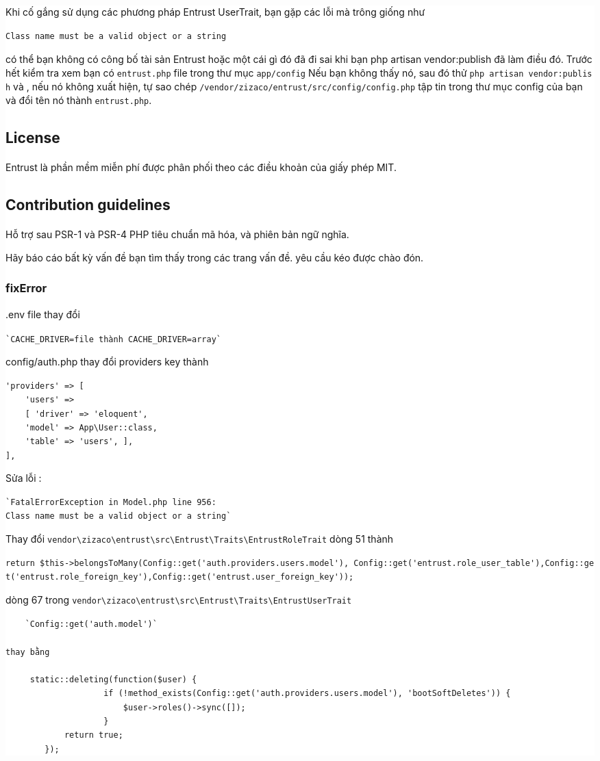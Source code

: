 Khi cố gắng sử dụng các phương pháp Entrust UserTrait, bạn gặp các lỗi mà trông giống như

    Class name must be a valid object or a string

có thể bạn không có công bố tài sản Entrust hoặc một cái gì đó đã đi sai khi bạn php artisan vendor:publish đã làm điều đó.
Trước hết kiểm tra xem bạn có `entrust.php` file trong thư mục `app/config`
Nếu bạn không thấy nó, sau đó thử `php artisan vendor:publish` và , nếu nó không xuất hiện, tự sao chép  `/vendor/zizaco/entrust/src/config/config.php` tập tin trong thư mục config của bạn và đổi tên nó thành `entrust.php`.

## License

Entrust là phần mềm miễn phí được phân phối theo các điều khoản của giấy phép MIT.

## Contribution guidelines

Hỗ trợ sau PSR-1 và PSR-4 PHP tiêu chuẩn mã hóa, và phiên bản ngữ nghĩa.

Hãy báo cáo bất kỳ vấn đề bạn tìm thấy trong các trang vấn đề.
yêu cầu kéo được chào đón.

<a name="fixError"></a>
### fixError 

.env file thay đổi 

	`CACHE_DRIVER=file thành CACHE_DRIVER=array`

config/auth.php thay đổi providers key thành

	'providers' => [ 
		'users' =>
		[ 'driver' => 'eloquent',
		'model' => App\User::class,
		'table' => 'users', ], 
	],

Sửa lỗi : 

	`FatalErrorException in Model.php line 956:
	Class name must be a valid object or a string`

Thay đổi `vendor\zizaco\entrust\src\Entrust\Traits\EntrustRoleTrait` dòng 51 thành 

`return $this->belongsToMany(Config::get('auth.providers.users.model'), Config::get('entrust.role_user_table'),Config::get('entrust.role_foreign_key'),Config::get('entrust.user_foreign_key'));`

dòng 67 trong `vendor\zizaco\entrust\src\Entrust\Traits\EntrustUserTrait`

		`Config::get('auth.model')`

	thay bằng
	
		 static::deleting(function($user) {
			            if (!method_exists(Config::get('auth.providers.users.model'), 'bootSoftDeletes')) {
			                $user->roles()->sync([]);
			            }
	            return true;
	        });
